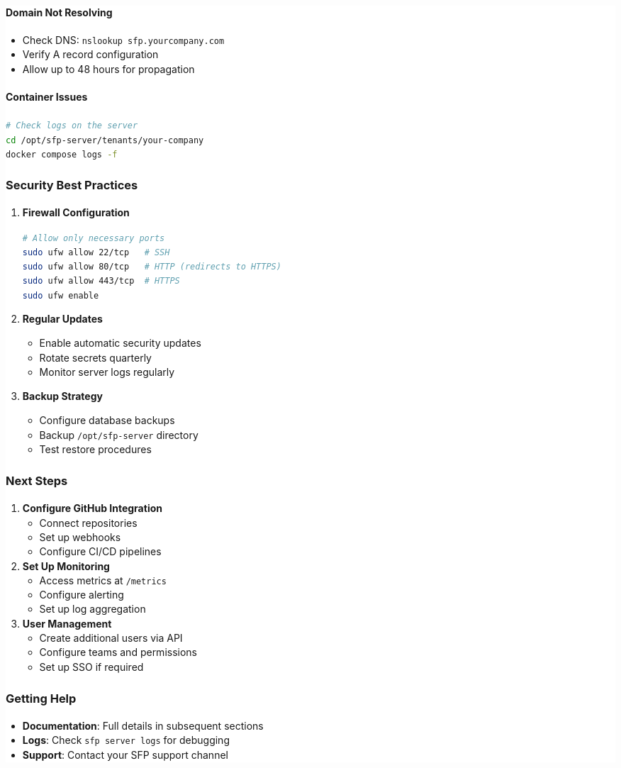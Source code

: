 #### Domain Not Resolving

* Check DNS: `nslookup sfp.yourcompany.com`
* Verify A record configuration
* Allow up to 48 hours for propagation

#### Container Issues

```bash
# Check logs on the server
cd /opt/sfp-server/tenants/your-company
docker compose logs -f
```

### Security Best Practices

1.  **Firewall Configuration**

    ```bash
    # Allow only necessary ports
    sudo ufw allow 22/tcp   # SSH
    sudo ufw allow 80/tcp   # HTTP (redirects to HTTPS)
    sudo ufw allow 443/tcp  # HTTPS
    sudo ufw enable
    ```
2. **Regular Updates**
   * Enable automatic security updates
   * Rotate secrets quarterly
   * Monitor server logs regularly
3. **Backup Strategy**
   * Configure database backups
   * Backup `/opt/sfp-server` directory
   * Test restore procedures

### Next Steps

1. **Configure GitHub Integration**
   * Connect repositories
   * Set up webhooks
   * Configure CI/CD pipelines
2. **Set Up Monitoring**
   * Access metrics at `/metrics`
   * Configure alerting
   * Set up log aggregation
3. **User Management**
   * Create additional users via API
   * Configure teams and permissions
   * Set up SSO if required

### Getting Help

* **Documentation**: Full details in subsequent sections
* **Logs**: Check `sfp server logs` for debugging
* **Support**: Contact your SFP support channel
